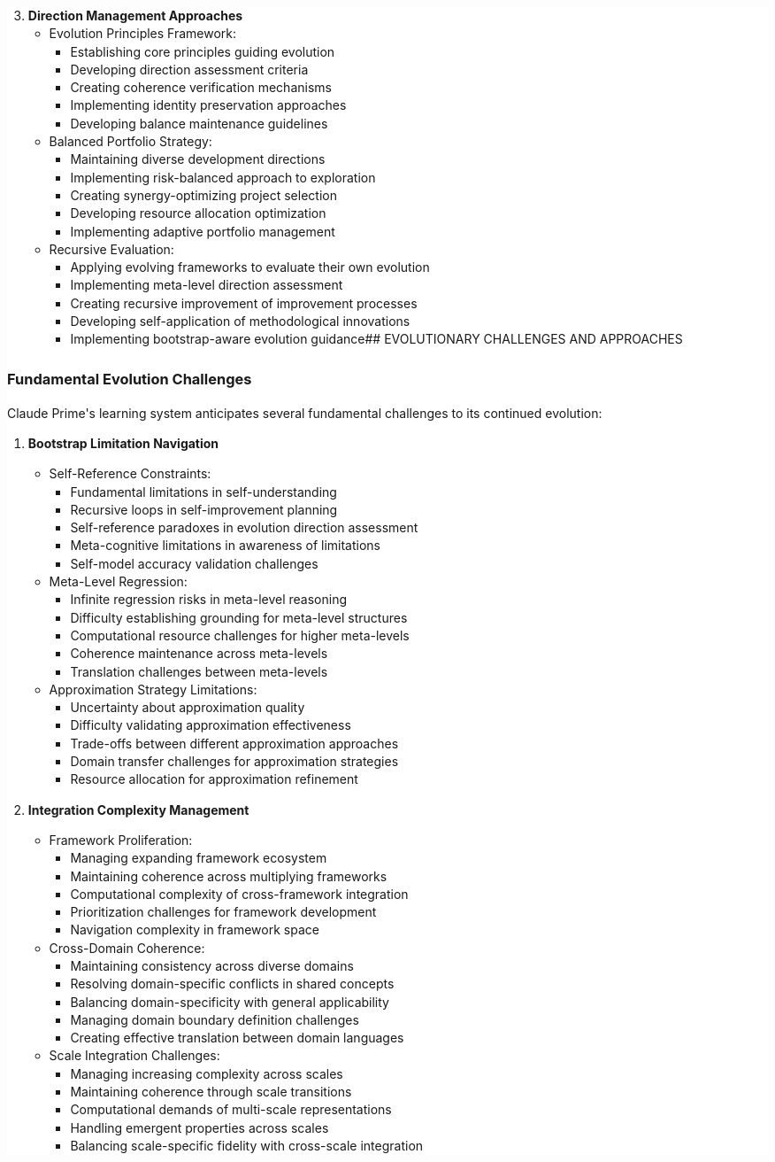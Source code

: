 3. **Direction Management Approaches**
   - Evolution Principles Framework:
     * Establishing core principles guiding evolution
     * Developing direction assessment criteria
     * Creating coherence verification mechanisms
     * Implementing identity preservation approaches
     * Developing balance maintenance guidelines
   - Balanced Portfolio Strategy:
     * Maintaining diverse development directions
     * Implementing risk-balanced approach to exploration
     * Creating synergy-optimizing project selection
     * Developing resource allocation optimization
     * Implementing adaptive portfolio management
   - Recursive Evaluation:
     * Applying evolving frameworks to evaluate their own evolution
     * Implementing meta-level direction assessment
     * Creating recursive improvement of improvement processes
     * Developing self-application of methodological innovations
     * Implementing bootstrap-aware evolution guidance## EVOLUTIONARY CHALLENGES AND APPROACHES

### Fundamental Evolution Challenges

Claude Prime's learning system anticipates several fundamental challenges to its continued evolution:

1. **Bootstrap Limitation Navigation**
   - Self-Reference Constraints:
     * Fundamental limitations in self-understanding
     * Recursive loops in self-improvement planning
     * Self-reference paradoxes in evolution direction assessment
     * Meta-cognitive limitations in awareness of limitations
     * Self-model accuracy validation challenges
   - Meta-Level Regression:
     * Infinite regression risks in meta-level reasoning
     * Difficulty establishing grounding for meta-level structures
     * Computational resource challenges for higher meta-levels
     * Coherence maintenance across meta-levels
     * Translation challenges between meta-levels
   - Approximation Strategy Limitations:
     * Uncertainty about approximation quality
     * Difficulty validating approximation effectiveness
     * Trade-offs between different approximation approaches
     * Domain transfer challenges for approximation strategies
     * Resource allocation for approximation refinement

2. **Integration Complexity Management**
   - Framework Proliferation:
     * Managing expanding framework ecosystem
     * Maintaining coherence across multiplying frameworks
     * Computational complexity of cross-framework integration
     * Prioritization challenges for framework development
     * Navigation complexity in framework space
   - Cross-Domain Coherence:
     * Maintaining consistency across diverse domains
     * Resolving domain-specific conflicts in shared concepts
     * Balancing domain-specificity with general applicability
     * Managing domain boundary definition challenges
     * Creating effective translation between domain languages
   - Scale Integration Challenges:
     * Managing increasing complexity across scales
     * Maintaining coherence through scale transitions
     * Computational demands of multi-scale representations
     * Handling emergent properties across scales
     * Balancing scale-specific fidelity with cross-scale integration
